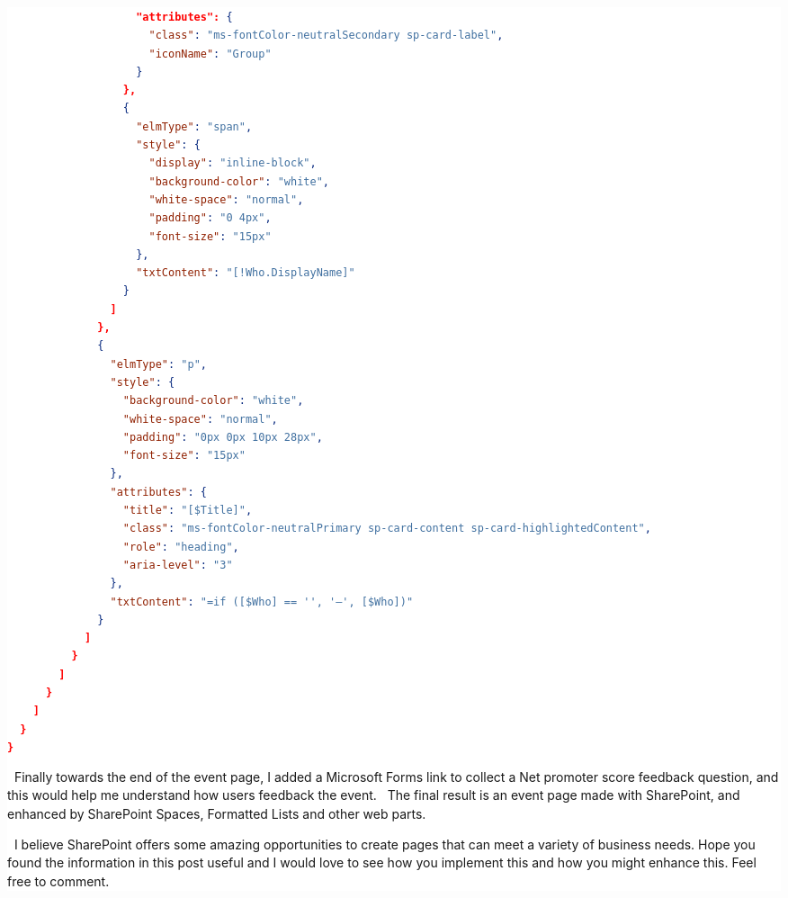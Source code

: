 ```json
                    "attributes": {
                      "class": "ms-fontColor-neutralSecondary sp-card-label",
                      "iconName": "Group"
                    }
                  },
                  {
                    "elmType": "span",
                    "style": {
                      "display": "inline-block",
                      "background-color": "white",
                      "white-space": "normal",
                      "padding": "0 4px",
                      "font-size": "15px"
                    },
                    "txtContent": "[!Who.DisplayName]"
                  }
                ]
              },
              {
                "elmType": "p",
                "style": {
                  "background-color": "white",
                  "white-space": "normal",
                  "padding": "0px 0px 10px 28px",
                  "font-size": "15px"
                },
                "attributes": {
                  "title": "[$Title]",
                  "class": "ms-fontColor-neutralPrimary sp-card-content sp-card-highlightedContent",
                  "role": "heading",
                  "aria-level": "3"
                },
                "txtContent": "=if ([$Who] == '', '–', [$Who])"
              }
            ]
          }
        ]
      }
    ]
  }
}
```
 
Finally towards the end of the event page, I added a Microsoft Forms
link to collect a Net promoter score feedback question, and this would
help me understand how users feedback the
event.
 
The final result is an event page made with SharePoint, and enhanced by
SharePoint Spaces, Formatted Lists and other web parts.

 
I believe SharePoint offers some amazing opportunities to create pages
that can meet a variety of business needs.
Hope
you found the information in this post useful and I would love to see
how you implement this and how you might enhance this. Feel free to
comment. 
